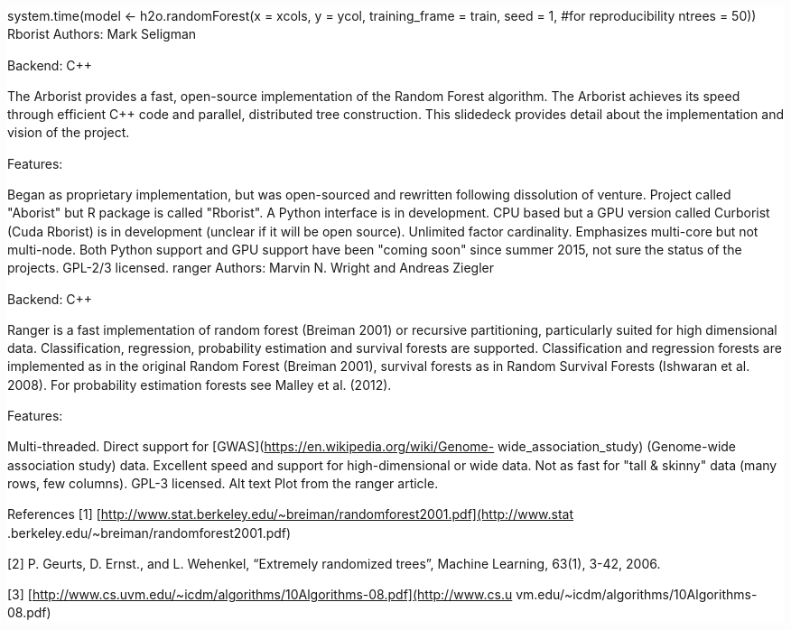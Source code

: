 system.time(model <- h2o.randomForest(x = xcols,
                                      y = ycol,
                                      training_frame = train,
                                      seed = 1, #for reproducibility
                                      ntrees = 50)) 
Rborist
Authors: Mark Seligman

Backend: C++

The Arborist provides a fast, open-source implementation of the Random Forest algorithm. The Arborist achieves its speed through efficient C++ code and parallel, distributed tree construction. This slidedeck provides detail about the implementation and vision of the project.

Features:

Began as proprietary implementation, but was open-sourced and rewritten following dissolution of venture.
Project called "Aborist" but R package is called "Rborist". A Python interface is in development.
CPU based but a GPU version called Curborist (Cuda Rborist) is in development (unclear if it will be open source).
Unlimited factor cardinality.
Emphasizes multi-core but not multi-node.
Both Python support and GPU support have been "coming soon" since summer 2015, not sure the status of the projects.
GPL-2/3 licensed.
ranger
Authors: Marvin N. Wright and Andreas Ziegler

Backend: C++

Ranger is a fast implementation of random forest (Breiman 2001) or recursive partitioning, particularly suited for high dimensional data. Classification, regression, probability estimation and survival forests are supported. Classification and regression forests are implemented as in the original Random Forest (Breiman 2001), survival forests as in Random Survival Forests (Ishwaran et al. 2008). For probability estimation forests see Malley et al. (2012).

Features:

Multi-threaded.
Direct support for [GWAS](https://en.wikipedia.org/wiki/Genome- wide_association_study) (Genome-wide association study) data.
Excellent speed and support for high-dimensional or wide data.
Not as fast for "tall & skinny" data (many rows, few columns).
GPL-3 licensed.
Alt text Plot from the ranger article.

References
[1] [http://www.stat.berkeley.edu/~breiman/randomforest2001.pdf](http://www.stat .berkeley.edu/~breiman/randomforest2001.pdf)

[2] P. Geurts, D. Ernst., and L. Wehenkel, “Extremely randomized trees”, Machine Learning, 63(1), 3-42, 2006.

[3] [http://www.cs.uvm.edu/~icdm/algorithms/10Algorithms-08.pdf](http://www.cs.u vm.edu/~icdm/algorithms/10Algorithms-08.pdf)
